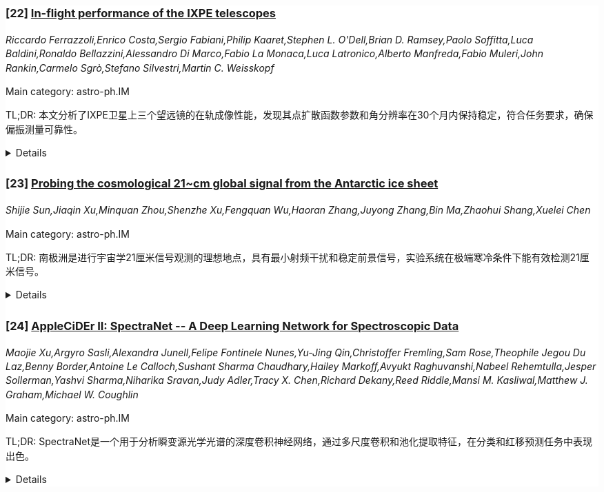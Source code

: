 ### [22] [In-flight performance of the IXPE telescopes](https://arxiv.org/abs/2510.06963)
*Riccardo Ferrazzoli,Enrico Costa,Sergio Fabiani,Philip Kaaret,Stephen L. O'Dell,Brian D. Ramsey,Paolo Soffitta,Luca Baldini,Ronaldo Bellazzini,Alessandro Di Marco,Fabio La Monaca,Luca Latronico,Alberto Manfreda,Fabio Muleri,John Rankin,Carmelo Sgrò,Stefano Silvestri,Martin C. Weisskopf*

Main category: astro-ph.IM

TL;DR: 本文分析了IXPE卫星上三个望远镜的在轨成像性能，发现其点扩散函数参数和角分辨率在30个月内保持稳定，符合任务要求，确保偏振测量可靠性。


<details><summary>Details</summary></details>


### [23] [Probing the cosmological 21~cm global signal from the Antarctic ice sheet](https://arxiv.org/abs/2510.07198)
*Shijie Sun,Jiaqin Xu,Minquan Zhou,Shenzhe Xu,Fengquan Wu,Haoran Zhang,Juyong Zhang,Bin Ma,Zhaohui Shang,Xuelei Chen*

Main category: astro-ph.IM

TL;DR: 南极洲是进行宇宙学21厘米信号观测的理想地点，具有最小射频干扰和稳定前景信号，实验系统在极端寒冷条件下能有效检测21厘米信号。


<details><summary>Details</summary></details>


### [24] [AppleCiDEr II: SpectraNet -- A Deep Learning Network for Spectroscopic Data](https://arxiv.org/abs/2510.07215)
*Maojie Xu,Argyro Sasli,Alexandra Junell,Felipe Fontinele Nunes,Yu-Jing Qin,Christoffer Fremling,Sam Rose,Theophile Jegou Du Laz,Benny Border,Antoine Le Calloch,Sushant Sharma Chaudhary,Hailey Markoff,Avyukt Raghuvanshi,Nabeel Rehemtulla,Jesper Sollerman,Yashvi Sharma,Niharika Sravan,Judy Adler,Tracy X. Chen,Richard Dekany,Reed Riddle,Mansi M. Kasliwal,Matthew J. Graham,Michael W. Coughlin*

Main category: astro-ph.IM

TL;DR: SpectraNet是一个用于分析瞬变源光学光谱的深度卷积神经网络，通过多尺度卷积和池化提取特征，在分类和红移预测任务中表现出色。


<details><summary>Details</summary></details>

